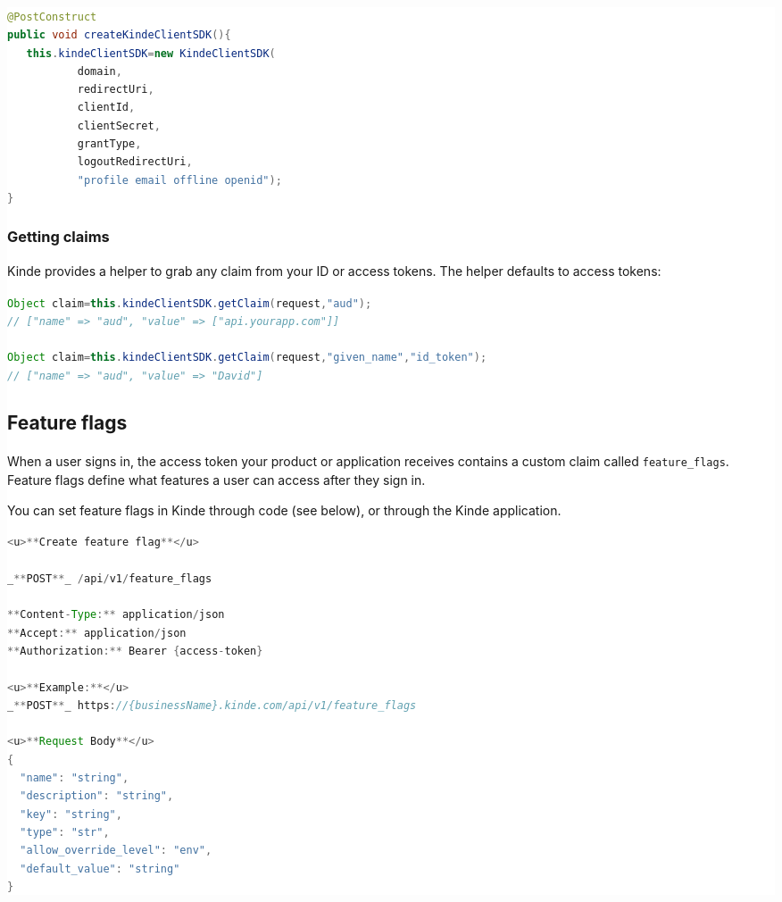 ```java
@PostConstruct
public void createKindeClientSDK(){
   this.kindeClientSDK=new KindeClientSDK(
           domain,
           redirectUri,
           clientId,
           clientSecret,
           grantType,
           logoutRedirectUri,
           "profile email offline openid");
}
```

### Getting claims

Kinde provides a helper to grab any claim from your ID or access tokens. The helper defaults to access tokens:

```java
Object claim=this.kindeClientSDK.getClaim(request,"aud");
// ["name" => "aud", "value" => ["api.yourapp.com"]]

Object claim=this.kindeClientSDK.getClaim(request,"given_name","id_token");
// ["name" => "aud", "value" => "David"]
```

## Feature flags

When a user signs in, the access token your product or application receives contains a custom claim called `feature_flags`. Feature flags define what features a user can access after they sign in.

You can set feature flags in Kinde through code (see below), or through the Kinde application.

```java
<u>**Create feature flag**</u>

_**POST**_ /api/v1/feature_flags

**Content-Type:** application/json
**Accept:** application/json
**Authorization:** Bearer {access-token}

<u>**Example:**</u>
_**POST**_ https://{businessName}.kinde.com/api/v1/feature_flags

<u>**Request Body**</u>
{
  "name": "string",
  "description": "string",
  "key": "string",
  "type": "str",
  "allow_override_level": "env",
  "default_value": "string"
}
```
